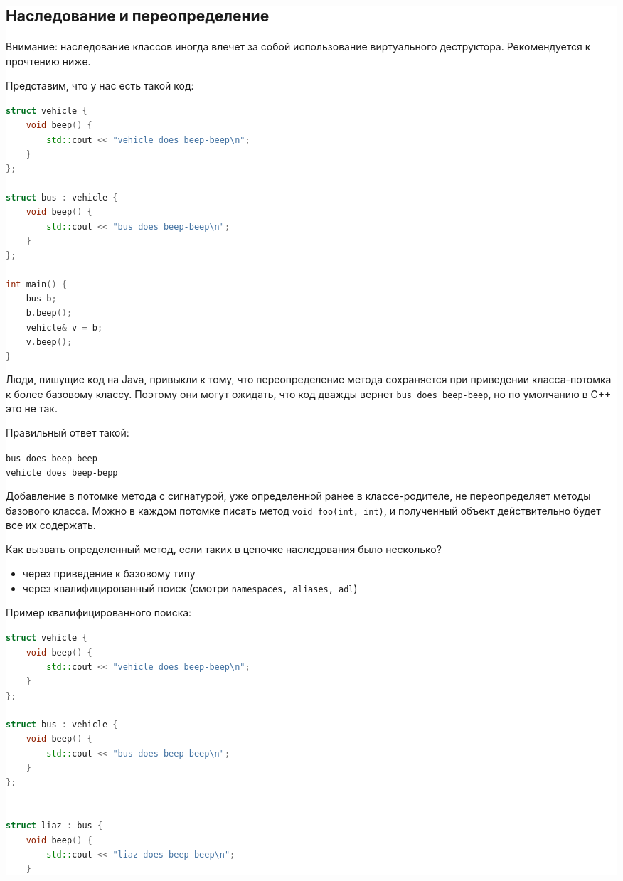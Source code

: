 ## Наследование и переопределение

Внимание: наследование классов иногда влечет за собой использование виртуального деструктора. Рекомендуется к прочтению ниже.

Представим, что у нас есть такой код:

```cpp
struct vehicle {
    void beep() {
        std::cout << "vehicle does beep-beep\n";
    }
};

struct bus : vehicle {
    void beep() {
        std::cout << "bus does beep-beep\n";
    }
};

int main() {
    bus b;
    b.beep();
    vehicle& v = b;
    v.beep();
}
```

Люди, пишущие код на Java, привыкли к тому, что переопределение метода сохраняется при приведении класса-потомка к более базовому классу. Поэтому они могут ожидать, что код дважды вернет `bus does beep-beep`, но по умолчанию в С++ это не так.

Правильный ответ такой:

```
bus does beep-beep
vehicle does beep-bepp
```

Добавление в потомке метода с сигнатурой, уже определенной ранее в классе-родителе, не переопределяет методы базового класса. Можно в каждом потомке писать метод `void foo(int, int)`, и полученный объект действительно будет все их содержать.

Как вызвать определенный метод, если таких в цепочке наследования было несколько?

* через приведение к базовому типу
* через квалифицированный поиск (смотри `namespaces, aliases, adl`)

Пример квалифицированного поиска:

```cpp
struct vehicle {
    void beep() {
        std::cout << "vehicle does beep-beep\n";
    }
};

struct bus : vehicle {
    void beep() {
        std::cout << "bus does beep-beep\n";
    }
};


struct liaz : bus {
    void beep() {
        std::cout << "liaz does beep-beep\n";
    }
```